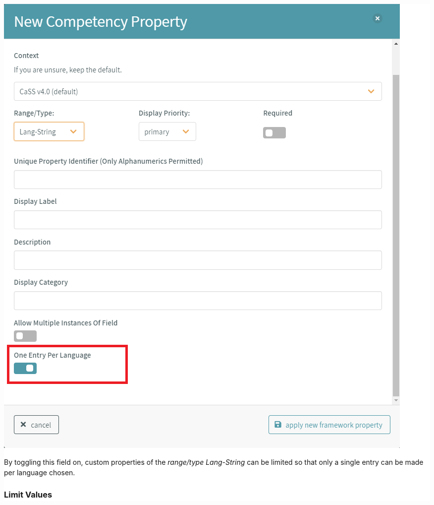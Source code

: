 ![One Entry Per Language](/docs/one-entry-per-language.png)

By toggling this field on, custom properties of the _range/type Lang-String_ can be limited so that only a single entry can be made per language chosen.

### Limit Values
